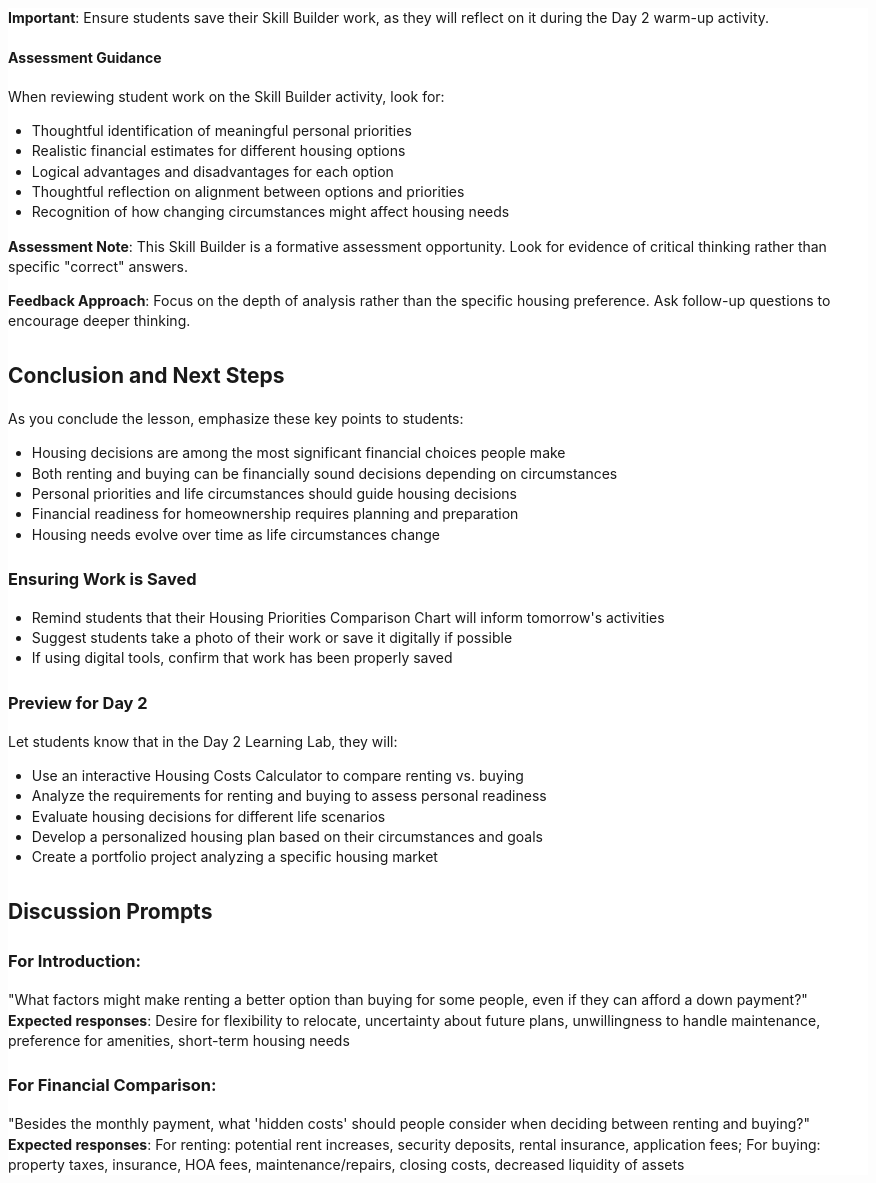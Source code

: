 **Important**: Ensure students save their Skill Builder work, as they will reflect on it during the Day 2 warm-up activity.

#### Assessment Guidance
When reviewing student work on the Skill Builder activity, look for:
- Thoughtful identification of meaningful personal priorities
- Realistic financial estimates for different housing options
- Logical advantages and disadvantages for each option
- Thoughtful reflection on alignment between options and priorities
- Recognition of how changing circumstances might affect housing needs

**Assessment Note**: This Skill Builder is a formative assessment opportunity. Look for evidence of critical thinking rather than specific "correct" answers.

**Feedback Approach**: Focus on the depth of analysis rather than the specific housing preference. Ask follow-up questions to encourage deeper thinking.

## Conclusion and Next Steps

As you conclude the lesson, emphasize these key points to students:

- Housing decisions are among the most significant financial choices people make
- Both renting and buying can be financially sound decisions depending on circumstances
- Personal priorities and life circumstances should guide housing decisions
- Financial readiness for homeownership requires planning and preparation
- Housing needs evolve over time as life circumstances change

### Ensuring Work is Saved
- Remind students that their Housing Priorities Comparison Chart will inform tomorrow's activities
- Suggest students take a photo of their work or save it digitally if possible
- If using digital tools, confirm that work has been properly saved

### Preview for Day 2
Let students know that in the Day 2 Learning Lab, they will:
- Use an interactive Housing Costs Calculator to compare renting vs. buying
- Analyze the requirements for renting and buying to assess personal readiness
- Evaluate housing decisions for different life scenarios
- Develop a personalized housing plan based on their circumstances and goals
- Create a portfolio project analyzing a specific housing market

## Discussion Prompts

### For Introduction:
"What factors might make renting a better option than buying for some people, even if they can afford a down payment?"
**Expected responses**: Desire for flexibility to relocate, uncertainty about future plans, unwillingness to handle maintenance, preference for amenities, short-term housing needs

### For Financial Comparison:
"Besides the monthly payment, what 'hidden costs' should people consider when deciding between renting and buying?"
**Expected responses**: For renting: potential rent increases, security deposits, rental insurance, application fees; For buying: property taxes, insurance, HOA fees, maintenance/repairs, closing costs, decreased liquidity of assets
